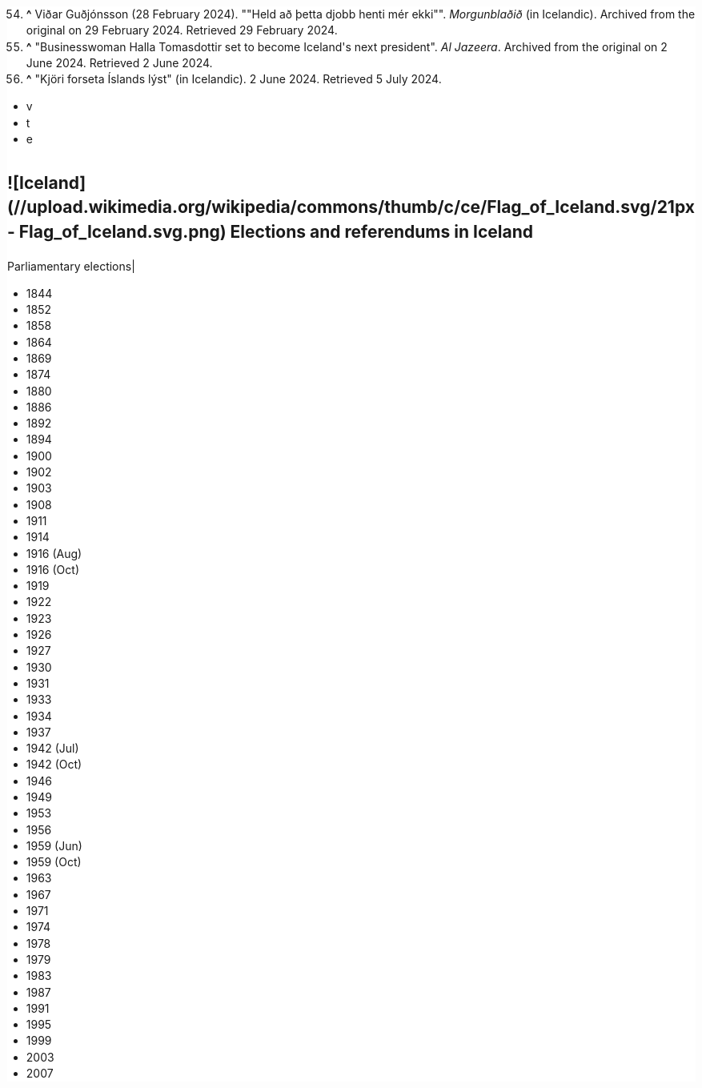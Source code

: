   54. **^** Viðar Guðjónsson (28 February 2024). ""Held að þetta djobb henti mér ekki"". _Morgunblaðið_ (in Icelandic). Archived from the original on 29 February 2024. Retrieved 29 February 2024.
  55. **^** "Businesswoman Halla Tomasdottir set to become Iceland's next president". _Al Jazeera_. Archived from the original on 2 June 2024. Retrieved 2 June 2024.
  56. **^** "Kjöri forseta Íslands lýst" (in Icelandic). 2 June 2024. Retrieved 5 July 2024.

  * v
  * t
  * e

![Iceland](//upload.wikimedia.org/wikipedia/commons/thumb/c/ce/Flag_of_Iceland.svg/21px-
Flag_of_Iceland.svg.png) Elections and referendums in Iceland  
---  
Parliamentary elections|

  * 1844
  * 1852
  * 1858
  * 1864
  * 1869
  * 1874
  * 1880
  * 1886
  * 1892
  * 1894
  * 1900
  * 1902
  * 1903
  * 1908
  * 1911
  * 1914
  * 1916 (Aug)
  * 1916 (Oct)
  * 1919
  * 1922
  * 1923
  * 1926
  * 1927
  * 1930
  * 1931
  * 1933
  * 1934
  * 1937
  * 1942 (Jul)
  * 1942 (Oct)
  * 1946
  * 1949
  * 1953
  * 1956
  * 1959 (Jun)
  * 1959 (Oct)
  * 1963
  * 1967
  * 1971
  * 1974
  * 1978
  * 1979
  * 1983
  * 1987
  * 1991
  * 1995
  * 1999
  * 2003
  * 2007